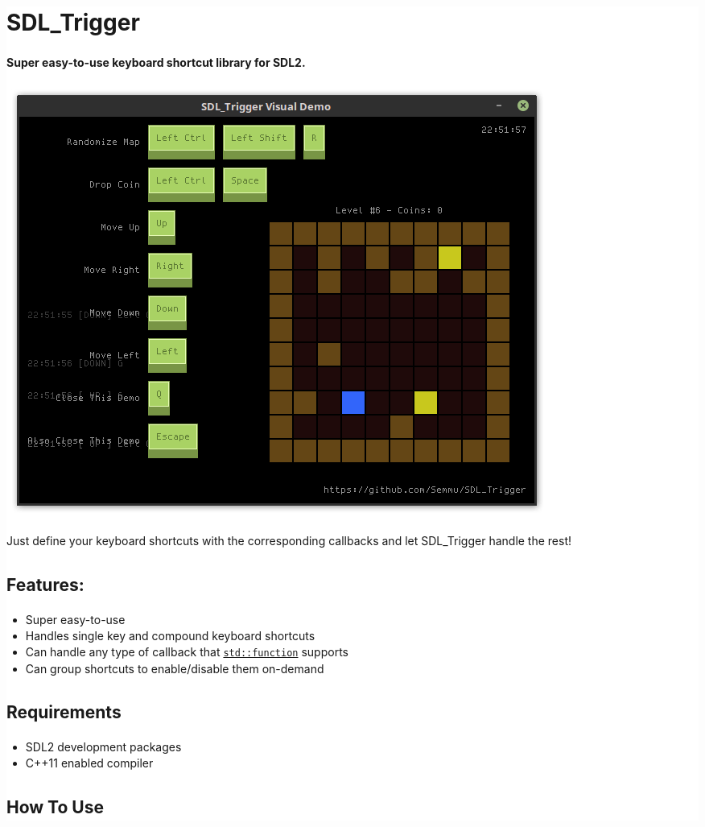 # SDL_Trigger

**Super easy-to-use keyboard shortcut library for SDL2.**

![SDL_Trigger Visual Demo](demo.gif)

Just define your keyboard shortcuts with the corresponding callbacks and let SDL_Trigger handle the rest!

## Features:

 * Super easy-to-use
 * Handles single key and compound keyboard shortcuts
 * Can handle any type of callback that [`std::function`](https://en.cppreference.com/w/cpp/utility/functional/function) supports
 * Can group shortcuts to enable/disable them on-demand

## Requirements

 * SDL2 development packages
 * C++11 enabled compiler

## How To Use
